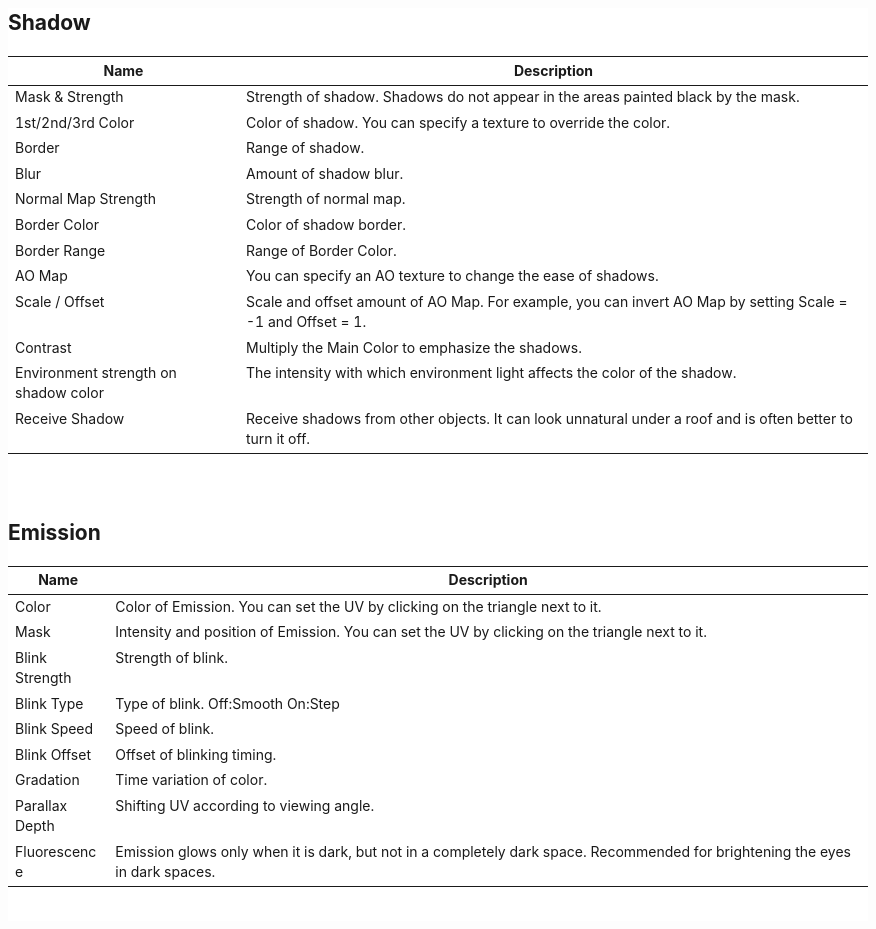 ## Shadow
|Name|Description|
|-|-|
|Mask & Strength|Strength of shadow. Shadows do not appear in the areas painted black by the mask.|
|1st/2nd/3rd Color|Color of shadow. You can specify a texture to override the color.|
|Border|Range of shadow.|
|Blur|Amount of shadow blur.|
|Normal Map Strength|Strength of normal map.|
|Border Color|Color of shadow border.|
|Border Range|Range of Border Color.|
|AO Map|You can specify an AO texture to change the ease of shadows.|
|Scale / Offset|Scale and offset amount of AO Map. For example, you can invert AO Map by setting Scale = -1 and Offset = 1.|
|Contrast|Multiply the Main Color to emphasize the shadows.|
|Environment strength on shadow color|The intensity with which environment light affects the color of the shadow.|
|Receive Shadow|Receive shadows from other objects. It can look unnatural under a roof and is often better to turn it off.|

<br/>

## Emission
|Name|Description|
|-|-|
|Color|Color of Emission. You can set the UV by clicking on the triangle next to it.|
|Mask|Intensity and position of Emission. You can set the UV by clicking on the triangle next to it.|
|Blink Strength|Strength of blink.|
|Blink Type|Type of blink. Off:Smooth On:Step|
|Blink Speed|Speed of blink.|
|Blink Offset|Offset of blinking timing.|
|Gradation|Time variation of color.|
|Parallax Depth|Shifting UV according to viewing angle.|
|Fluorescence|Emission glows only when it is dark, but not in a completely dark space. Recommended for brightening the eyes in dark spaces.|

<br/>

